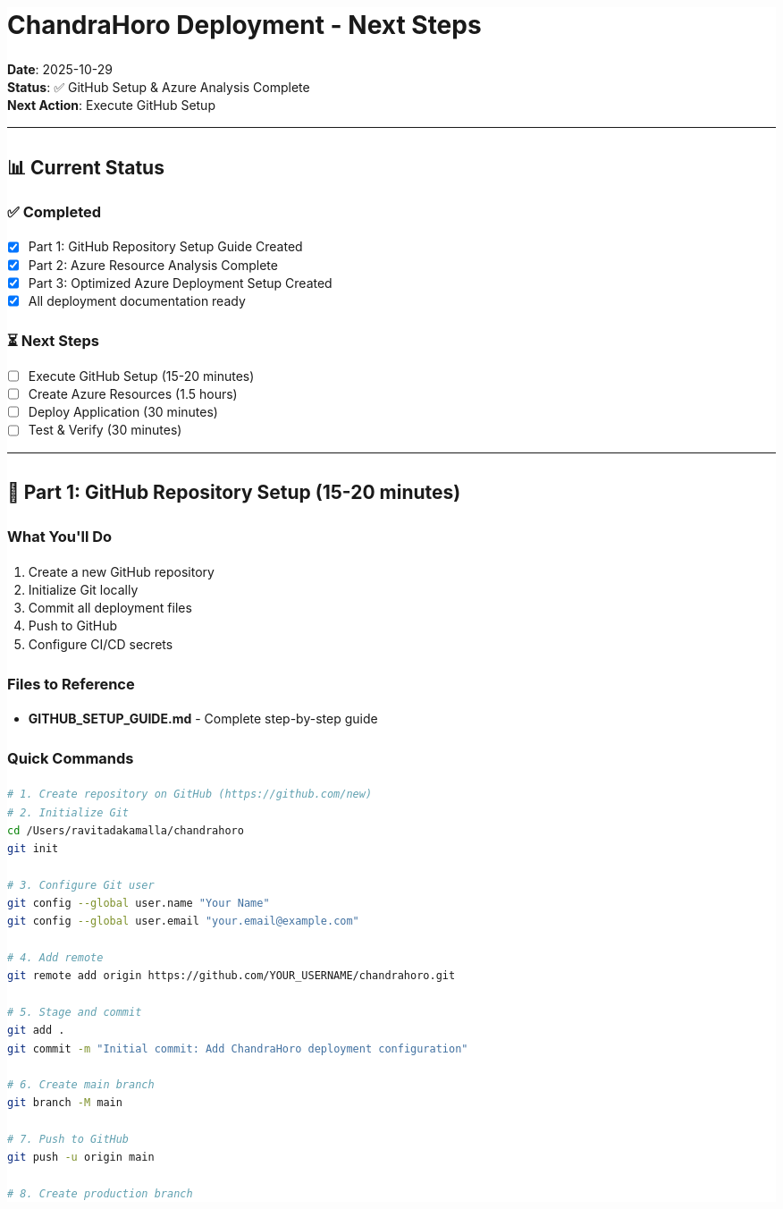 # ChandraHoro Deployment - Next Steps

**Date**: 2025-10-29  
**Status**: ✅ GitHub Setup & Azure Analysis Complete  
**Next Action**: Execute GitHub Setup

---

## 📊 Current Status

### ✅ Completed
- [x] Part 1: GitHub Repository Setup Guide Created
- [x] Part 2: Azure Resource Analysis Complete
- [x] Part 3: Optimized Azure Deployment Setup Created
- [x] All deployment documentation ready

### ⏳ Next Steps
- [ ] Execute GitHub Setup (15-20 minutes)
- [ ] Create Azure Resources (1.5 hours)
- [ ] Deploy Application (30 minutes)
- [ ] Test & Verify (30 minutes)

---

## 🎯 Part 1: GitHub Repository Setup (15-20 minutes)

### What You'll Do
1. Create a new GitHub repository
2. Initialize Git locally
3. Commit all deployment files
4. Push to GitHub
5. Configure CI/CD secrets

### Files to Reference
- **GITHUB_SETUP_GUIDE.md** - Complete step-by-step guide

### Quick Commands
```bash
# 1. Create repository on GitHub (https://github.com/new)
# 2. Initialize Git
cd /Users/ravitadakamalla/chandrahoro
git init

# 3. Configure Git user
git config --global user.name "Your Name"
git config --global user.email "your.email@example.com"

# 4. Add remote
git remote add origin https://github.com/YOUR_USERNAME/chandrahoro.git

# 5. Stage and commit
git add .
git commit -m "Initial commit: Add ChandraHoro deployment configuration"

# 6. Create main branch
git branch -M main

# 7. Push to GitHub
git push -u origin main

# 8. Create production branch
```